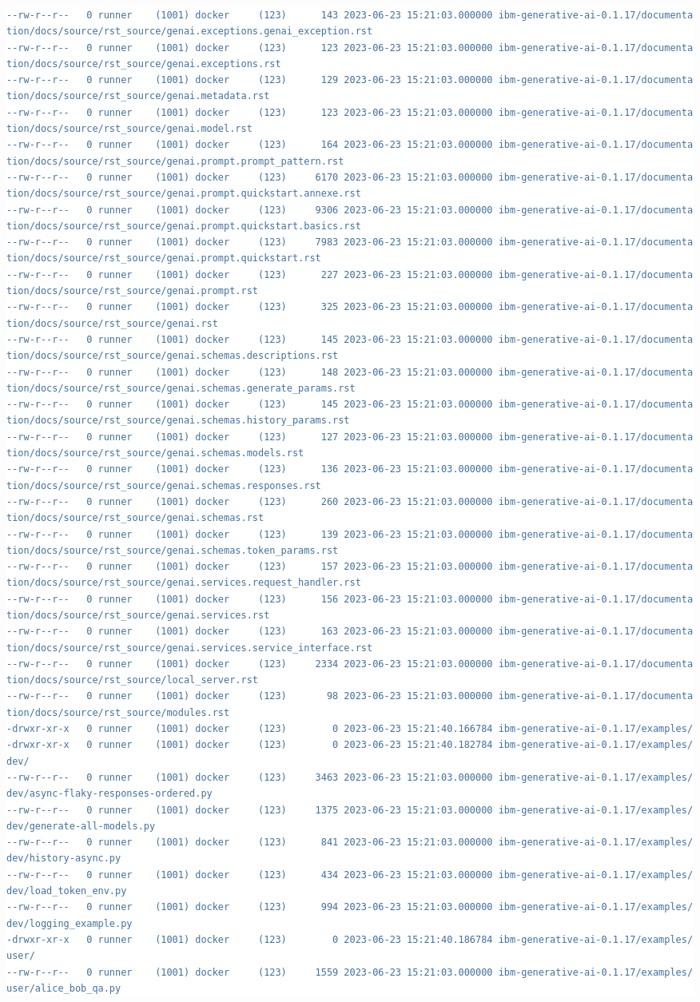 ```diff
--rw-r--r--   0 runner    (1001) docker     (123)      143 2023-06-23 15:21:03.000000 ibm-generative-ai-0.1.17/documentation/docs/source/rst_source/genai.exceptions.genai_exception.rst
--rw-r--r--   0 runner    (1001) docker     (123)      123 2023-06-23 15:21:03.000000 ibm-generative-ai-0.1.17/documentation/docs/source/rst_source/genai.exceptions.rst
--rw-r--r--   0 runner    (1001) docker     (123)      129 2023-06-23 15:21:03.000000 ibm-generative-ai-0.1.17/documentation/docs/source/rst_source/genai.metadata.rst
--rw-r--r--   0 runner    (1001) docker     (123)      123 2023-06-23 15:21:03.000000 ibm-generative-ai-0.1.17/documentation/docs/source/rst_source/genai.model.rst
--rw-r--r--   0 runner    (1001) docker     (123)      164 2023-06-23 15:21:03.000000 ibm-generative-ai-0.1.17/documentation/docs/source/rst_source/genai.prompt.prompt_pattern.rst
--rw-r--r--   0 runner    (1001) docker     (123)     6170 2023-06-23 15:21:03.000000 ibm-generative-ai-0.1.17/documentation/docs/source/rst_source/genai.prompt.quickstart.annexe.rst
--rw-r--r--   0 runner    (1001) docker     (123)     9306 2023-06-23 15:21:03.000000 ibm-generative-ai-0.1.17/documentation/docs/source/rst_source/genai.prompt.quickstart.basics.rst
--rw-r--r--   0 runner    (1001) docker     (123)     7983 2023-06-23 15:21:03.000000 ibm-generative-ai-0.1.17/documentation/docs/source/rst_source/genai.prompt.quickstart.rst
--rw-r--r--   0 runner    (1001) docker     (123)      227 2023-06-23 15:21:03.000000 ibm-generative-ai-0.1.17/documentation/docs/source/rst_source/genai.prompt.rst
--rw-r--r--   0 runner    (1001) docker     (123)      325 2023-06-23 15:21:03.000000 ibm-generative-ai-0.1.17/documentation/docs/source/rst_source/genai.rst
--rw-r--r--   0 runner    (1001) docker     (123)      145 2023-06-23 15:21:03.000000 ibm-generative-ai-0.1.17/documentation/docs/source/rst_source/genai.schemas.descriptions.rst
--rw-r--r--   0 runner    (1001) docker     (123)      148 2023-06-23 15:21:03.000000 ibm-generative-ai-0.1.17/documentation/docs/source/rst_source/genai.schemas.generate_params.rst
--rw-r--r--   0 runner    (1001) docker     (123)      145 2023-06-23 15:21:03.000000 ibm-generative-ai-0.1.17/documentation/docs/source/rst_source/genai.schemas.history_params.rst
--rw-r--r--   0 runner    (1001) docker     (123)      127 2023-06-23 15:21:03.000000 ibm-generative-ai-0.1.17/documentation/docs/source/rst_source/genai.schemas.models.rst
--rw-r--r--   0 runner    (1001) docker     (123)      136 2023-06-23 15:21:03.000000 ibm-generative-ai-0.1.17/documentation/docs/source/rst_source/genai.schemas.responses.rst
--rw-r--r--   0 runner    (1001) docker     (123)      260 2023-06-23 15:21:03.000000 ibm-generative-ai-0.1.17/documentation/docs/source/rst_source/genai.schemas.rst
--rw-r--r--   0 runner    (1001) docker     (123)      139 2023-06-23 15:21:03.000000 ibm-generative-ai-0.1.17/documentation/docs/source/rst_source/genai.schemas.token_params.rst
--rw-r--r--   0 runner    (1001) docker     (123)      157 2023-06-23 15:21:03.000000 ibm-generative-ai-0.1.17/documentation/docs/source/rst_source/genai.services.request_handler.rst
--rw-r--r--   0 runner    (1001) docker     (123)      156 2023-06-23 15:21:03.000000 ibm-generative-ai-0.1.17/documentation/docs/source/rst_source/genai.services.rst
--rw-r--r--   0 runner    (1001) docker     (123)      163 2023-06-23 15:21:03.000000 ibm-generative-ai-0.1.17/documentation/docs/source/rst_source/genai.services.service_interface.rst
--rw-r--r--   0 runner    (1001) docker     (123)     2334 2023-06-23 15:21:03.000000 ibm-generative-ai-0.1.17/documentation/docs/source/rst_source/local_server.rst
--rw-r--r--   0 runner    (1001) docker     (123)       98 2023-06-23 15:21:03.000000 ibm-generative-ai-0.1.17/documentation/docs/source/rst_source/modules.rst
-drwxr-xr-x   0 runner    (1001) docker     (123)        0 2023-06-23 15:21:40.166784 ibm-generative-ai-0.1.17/examples/
-drwxr-xr-x   0 runner    (1001) docker     (123)        0 2023-06-23 15:21:40.182784 ibm-generative-ai-0.1.17/examples/dev/
--rw-r--r--   0 runner    (1001) docker     (123)     3463 2023-06-23 15:21:03.000000 ibm-generative-ai-0.1.17/examples/dev/async-flaky-responses-ordered.py
--rw-r--r--   0 runner    (1001) docker     (123)     1375 2023-06-23 15:21:03.000000 ibm-generative-ai-0.1.17/examples/dev/generate-all-models.py
--rw-r--r--   0 runner    (1001) docker     (123)      841 2023-06-23 15:21:03.000000 ibm-generative-ai-0.1.17/examples/dev/history-async.py
--rw-r--r--   0 runner    (1001) docker     (123)      434 2023-06-23 15:21:03.000000 ibm-generative-ai-0.1.17/examples/dev/load_token_env.py
--rw-r--r--   0 runner    (1001) docker     (123)      994 2023-06-23 15:21:03.000000 ibm-generative-ai-0.1.17/examples/dev/logging_example.py
-drwxr-xr-x   0 runner    (1001) docker     (123)        0 2023-06-23 15:21:40.186784 ibm-generative-ai-0.1.17/examples/user/
--rw-r--r--   0 runner    (1001) docker     (123)     1559 2023-06-23 15:21:03.000000 ibm-generative-ai-0.1.17/examples/user/alice_bob_qa.py
```